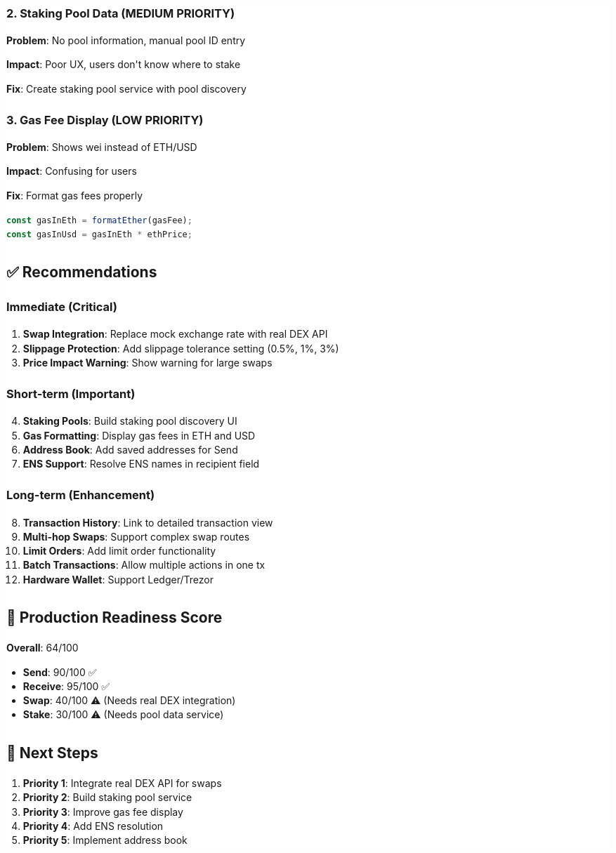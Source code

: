 ### 2. Staking Pool Data (MEDIUM PRIORITY)
**Problem**: No pool information, manual pool ID entry

**Impact**: Poor UX, users don't know where to stake

**Fix**: Create staking pool service with pool discovery

### 3. Gas Fee Display (LOW PRIORITY)
**Problem**: Shows wei instead of ETH/USD

**Impact**: Confusing for users

**Fix**: Format gas fees properly
```typescript
const gasInEth = formatEther(gasFee);
const gasInUsd = gasInEth * ethPrice;
```

## ✅ Recommendations

### Immediate (Critical)
1. **Swap Integration**: Replace mock exchange rate with real DEX API
2. **Slippage Protection**: Add slippage tolerance setting (0.5%, 1%, 3%)
3. **Price Impact Warning**: Show warning for large swaps

### Short-term (Important)
4. **Staking Pools**: Build staking pool discovery UI
5. **Gas Formatting**: Display gas fees in ETH and USD
6. **Address Book**: Add saved addresses for Send
7. **ENS Support**: Resolve ENS names in recipient field

### Long-term (Enhancement)
8. **Transaction History**: Link to detailed transaction view
9. **Multi-hop Swaps**: Support complex swap routes
10. **Limit Orders**: Add limit order functionality
11. **Batch Transactions**: Allow multiple actions in one tx
12. **Hardware Wallet**: Support Ledger/Trezor

## 🎯 Production Readiness Score

**Overall**: 64/100

- **Send**: 90/100 ✅
- **Receive**: 95/100 ✅
- **Swap**: 40/100 ⚠️ (Needs real DEX integration)
- **Stake**: 30/100 ⚠️ (Needs pool data service)

## 📝 Next Steps

1. **Priority 1**: Integrate real DEX API for swaps
2. **Priority 2**: Build staking pool service
3. **Priority 3**: Improve gas fee display
4. **Priority 4**: Add ENS resolution
5. **Priority 5**: Implement address book
